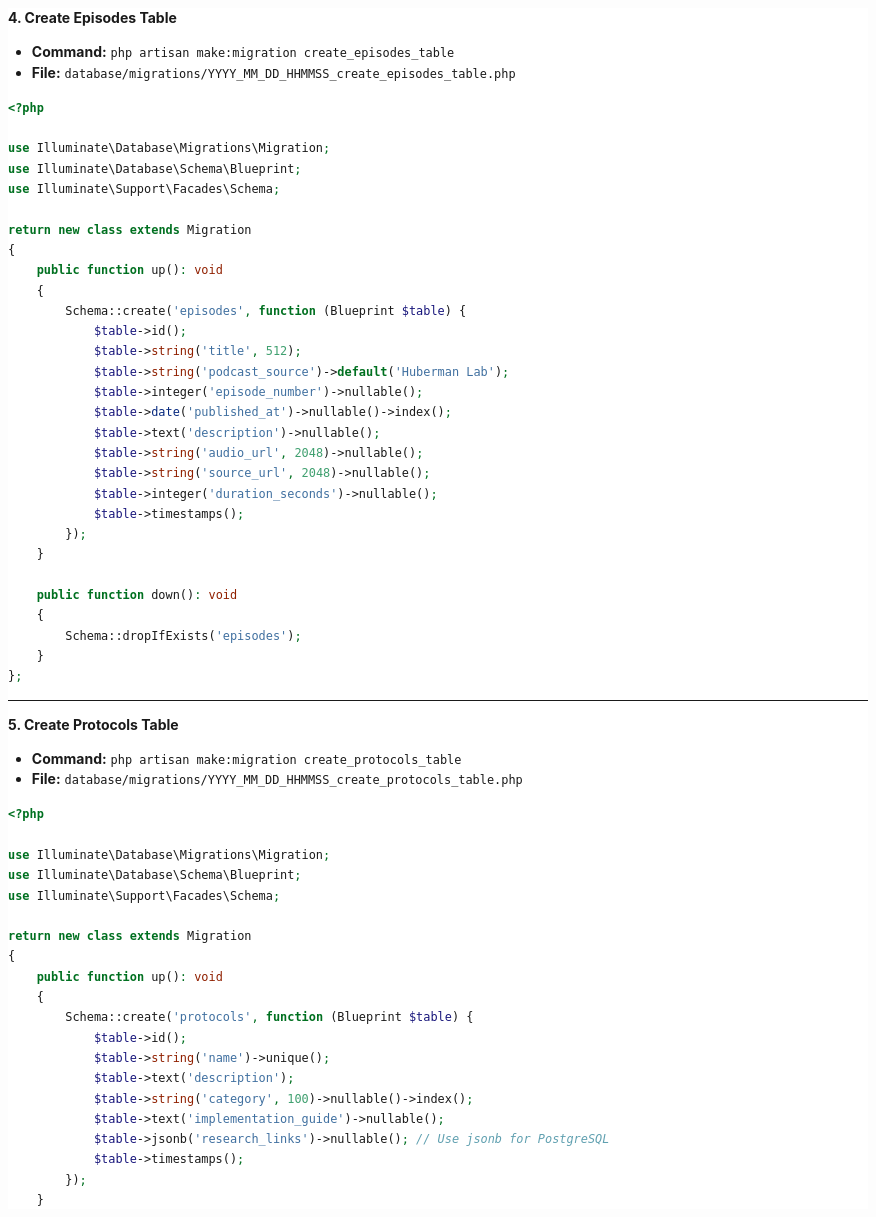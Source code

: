 
**4. Create Episodes Table**

*   **Command:** `php artisan make:migration create_episodes_table`
*   **File:** `database/migrations/YYYY_MM_DD_HHMMSS_create_episodes_table.php`

```php
<?php

use Illuminate\Database\Migrations\Migration;
use Illuminate\Database\Schema\Blueprint;
use Illuminate\Support\Facades\Schema;

return new class extends Migration
{
    public function up(): void
    {
        Schema::create('episodes', function (Blueprint $table) {
            $table->id();
            $table->string('title', 512);
            $table->string('podcast_source')->default('Huberman Lab');
            $table->integer('episode_number')->nullable();
            $table->date('published_at')->nullable()->index();
            $table->text('description')->nullable();
            $table->string('audio_url', 2048)->nullable();
            $table->string('source_url', 2048)->nullable();
            $table->integer('duration_seconds')->nullable();
            $table->timestamps();
        });
    }

    public function down(): void
    {
        Schema::dropIfExists('episodes');
    }
};
```

---

**5. Create Protocols Table**

*   **Command:** `php artisan make:migration create_protocols_table`
*   **File:** `database/migrations/YYYY_MM_DD_HHMMSS_create_protocols_table.php`

```php
<?php

use Illuminate\Database\Migrations\Migration;
use Illuminate\Database\Schema\Blueprint;
use Illuminate\Support\Facades\Schema;

return new class extends Migration
{
    public function up(): void
    {
        Schema::create('protocols', function (Blueprint $table) {
            $table->id();
            $table->string('name')->unique();
            $table->text('description');
            $table->string('category', 100)->nullable()->index();
            $table->text('implementation_guide')->nullable();
            $table->jsonb('research_links')->nullable(); // Use jsonb for PostgreSQL
            $table->timestamps();
        });
    }

```